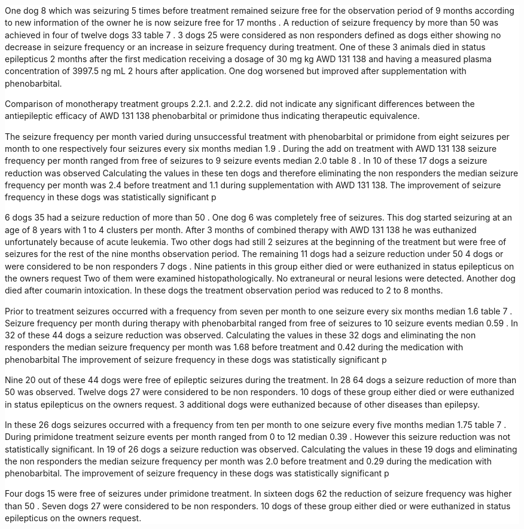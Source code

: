 One dog 8 which was seizuring 5 times before treatment remained seizure free for the observation period of 9 months according to new information of the owner he is now seizure free for 17 months . A reduction of seizure frequency by more than 50 was achieved in four of twelve dogs 33 table 7 . 3 dogs 25 were considered as non responders defined as dogs either showing no decrease in seizure frequency or an increase in seizure frequency during treatment. One of these 3 animals died in status epilepticus 2 months after the first medication receiving a dosage of 30 mg kg AWD 131 138 and having a measured plasma concentration of 3997.5 ng mL 2 hours after application. One dog worsened but improved after supplementation with phenobarbital.

Comparison of monotherapy treatment groups 2.2.1. and 2.2.2. did not indicate any significant differences between the antiepileptic efficacy of AWD 131 138 phenobarbital or primidone thus indicating therapeutic equivalence.

The seizure frequency per month varied during unsuccessful treatment with phenobarbital or primidone from eight seizures per month to one respectively four seizures every six months median 1.9 . During the add on treatment with AWD 131 138 seizure frequency per month ranged from free of seizures to 9 seizure events median 2.0 table 8 . In 10 of these 17 dogs a seizure reduction was observed Calculating the values in these ten dogs and therefore eliminating the non responders the median seizure frequency per month was 2.4 before treatment and 1.1 during supplementation with AWD 131 138. The improvement of seizure frequency in these dogs was statistically significant p

6 dogs 35 had a seizure reduction of more than 50 . One dog 6 was completely free of seizures. This dog started seizuring at an age of 8 years with 1 to 4 clusters per month. After 3 months of combined therapy with AWD 131 138 he was euthanized unfortunately because of acute leukemia. Two other dogs had still 2 seizures at the beginning of the treatment but were free of seizures for the rest of the nine months observation period. The remaining 11 dogs had a seizure reduction under 50 4 dogs or were considered to be non responders 7 dogs . Nine patients in this group either died or were euthanized in status epilepticus on the owners request Two of them were examined histopathologically. No extraneural or neural lesions were detected. Another dog died after coumarin intoxication. In these dogs the treatment observation period was reduced to 2 to 8 months.

Prior to treatment seizures occurred with a frequency from seven per month to one seizure every six months median 1.6 table 7 . Seizure frequency per month during therapy with phenobarbital ranged from free of seizures to 10 seizure events median 0.59 . In 32 of these 44 dogs a seizure reduction was observed. Calculating the values in these 32 dogs and eliminating the non responders the median seizure frequency per month was 1.68 before treatment and 0.42 during the medication with phenobarbital The improvement of seizure frequency in these dogs was statistically significant p

Nine 20 out of these 44 dogs were free of epileptic seizures during the treatment. In 28 64 dogs a seizure reduction of more than 50 was observed. Twelve dogs 27 were considered to be non responders. 10 dogs of these group either died or were euthanized in status epilepticus on the owners request. 3 additional dogs were euthanized because of other diseases than epilepsy.

In these 26 dogs seizures occurred with a frequency from ten per month to one seizure every five months median 1.75 table 7 . During primidone treatment seizure events per month ranged from 0 to 12 median 0.39 . However this seizure reduction was not statistically significant. In 19 of 26 dogs a seizure reduction was observed. Calculating the values in these 19 dogs and eliminating the non responders the median seizure frequency per month was 2.0 before treatment and 0.29 during the medication with phenobarbital. The improvement of seizure frequency in these dogs was statistically significant p

Four dogs 15 were free of seizures under primidone treatment. In sixteen dogs 62 the reduction of seizure frequency was higher than 50 . Seven dogs 27 were considered to be non responders. 10 dogs of these group either died or were euthanized in status epilepticus on the owners request.
